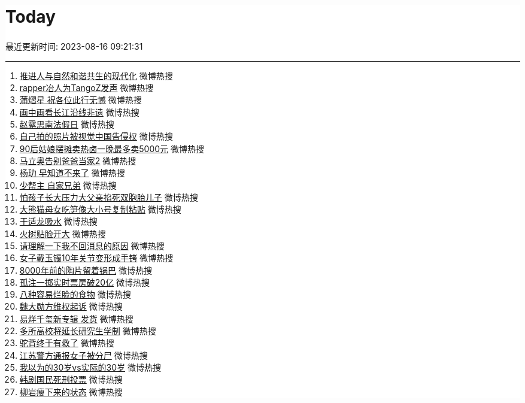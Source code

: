 # Today

最近更新时间: 2023-08-16 09:21:31

--- 
1. [推进人与自然和谐共生的现代化](https://s.weibo.com/weibo?q=%23%E6%8E%A8%E8%BF%9B%E4%BA%BA%E4%B8%8E%E8%87%AA%E7%84%B6%E5%92%8C%E8%B0%90%E5%85%B1%E7%94%9F%E7%9A%84%E7%8E%B0%E4%BB%A3%E5%8C%96%23&Refer=top) 微博热搜
2. [rapper冶人为TangoZ发声](https://s.weibo.com/weibo?q=%23rapper%E5%86%B6%E4%BA%BA%E4%B8%BATangoZ%E5%8F%91%E5%A3%B0%23&Refer=top) 微博热搜
3. [蒲熠星 祝各位此行无憾](https://s.weibo.com/weibo?q=%23%E8%92%B2%E7%86%A0%E6%98%9F+%E7%A5%9D%E5%90%84%E4%BD%8D%E6%AD%A4%E8%A1%8C%E6%97%A0%E6%86%BE%23&Refer=top) 微博热搜
4. [画中画看长江沿线非遗](https://s.weibo.com/weibo?q=%23%E7%94%BB%E4%B8%AD%E7%94%BB%E7%9C%8B%E9%95%BF%E6%B1%9F%E6%B2%BF%E7%BA%BF%E9%9D%9E%E9%81%97%23&Refer=top) 微博热搜
5. [赵露思南法假日](https://s.weibo.com/weibo?q=%23%E8%B5%B5%E9%9C%B2%E6%80%9D%E5%8D%97%E6%B3%95%E5%81%87%E6%97%A5%23&Refer=top) 微博热搜
6. [自己拍的照片被视觉中国告侵权](https://s.weibo.com/weibo?q=%23%E8%87%AA%E5%B7%B1%E6%8B%8D%E7%9A%84%E7%85%A7%E7%89%87%E8%A2%AB%E8%A7%86%E8%A7%89%E4%B8%AD%E5%9B%BD%E5%91%8A%E4%BE%B5%E6%9D%83%23&Refer=top) 微博热搜
7. [90后姑娘摆摊卖热卤一晚最多卖5000元](https://s.weibo.com/weibo?q=%2390%E5%90%8E%E5%A7%91%E5%A8%98%E6%91%86%E6%91%8A%E5%8D%96%E7%83%AD%E5%8D%A4%E4%B8%80%E6%99%9A%E6%9C%80%E5%A4%9A%E5%8D%965000%E5%85%83%23&Refer=top) 微博热搜
8. [马立奥告别爸爸当家2](https://s.weibo.com/weibo?q=%23%E9%A9%AC%E7%AB%8B%E5%A5%A5%E5%91%8A%E5%88%AB%E7%88%B8%E7%88%B8%E5%BD%93%E5%AE%B62%23&Refer=top) 微博热搜
9. [杨玏 早知道不来了](https://s.weibo.com/weibo?q=%23%E6%9D%A8%E7%8E%8F+%E6%97%A9%E7%9F%A5%E9%81%93%E4%B8%8D%E6%9D%A5%E4%BA%86%23&Refer=top) 微博热搜
10. [少帮主 自家兄弟](https://s.weibo.com/weibo?q=%23%E5%B0%91%E5%B8%AE%E4%B8%BB+%E8%87%AA%E5%AE%B6%E5%85%84%E5%BC%9F%23&Refer=top) 微博热搜
11. [怕孩子长大压力大父亲掐死双胞胎儿子](https://s.weibo.com/weibo?q=%23%E6%80%95%E5%AD%A9%E5%AD%90%E9%95%BF%E5%A4%A7%E5%8E%8B%E5%8A%9B%E5%A4%A7%E7%88%B6%E4%BA%B2%E6%8E%90%E6%AD%BB%E5%8F%8C%E8%83%9E%E8%83%8E%E5%84%BF%E5%AD%90%23&Refer=top) 微博热搜
12. [大熊猫母女吃笋像大小号复制粘贴](https://s.weibo.com/weibo?q=%23%E5%A4%A7%E7%86%8A%E7%8C%AB%E6%AF%8D%E5%A5%B3%E5%90%83%E7%AC%8B%E5%83%8F%E5%A4%A7%E5%B0%8F%E5%8F%B7%E5%A4%8D%E5%88%B6%E7%B2%98%E8%B4%B4%23&Refer=top) 微博热搜
13. [于适龙吸水](https://s.weibo.com/weibo?q=%23%E4%BA%8E%E9%80%82%E9%BE%99%E5%90%B8%E6%B0%B4%23&Refer=top) 微博热搜
14. [火树贴脸开大](https://s.weibo.com/weibo?q=%23%E7%81%AB%E6%A0%91%E8%B4%B4%E8%84%B8%E5%BC%80%E5%A4%A7%23&Refer=top) 微博热搜
15. [请理解一下我不回消息的原因](https://s.weibo.com/weibo?q=%23%E8%AF%B7%E7%90%86%E8%A7%A3%E4%B8%80%E4%B8%8B%E6%88%91%E4%B8%8D%E5%9B%9E%E6%B6%88%E6%81%AF%E7%9A%84%E5%8E%9F%E5%9B%A0%23&Refer=top) 微博热搜
16. [女子戴玉镯10年关节变形成手铐](https://s.weibo.com/weibo?q=%23%E5%A5%B3%E5%AD%90%E6%88%B4%E7%8E%89%E9%95%AF10%E5%B9%B4%E5%85%B3%E8%8A%82%E5%8F%98%E5%BD%A2%E6%88%90%E6%89%8B%E9%93%90%23&Refer=top) 微博热搜
17. [8000年前的陶片留着锅巴](https://s.weibo.com/weibo?q=%238000%E5%B9%B4%E5%89%8D%E7%9A%84%E9%99%B6%E7%89%87%E7%95%99%E7%9D%80%E9%94%85%E5%B7%B4%23&Refer=top) 微博热搜
18. [孤注一掷实时票房破20亿](https://s.weibo.com/weibo?q=%23%E5%AD%A4%E6%B3%A8%E4%B8%80%E6%8E%B7%E5%AE%9E%E6%97%B6%E7%A5%A8%E6%88%BF%E7%A0%B420%E4%BA%BF%23&Refer=top) 微博热搜
19. [八种容易烂脸的食物](https://s.weibo.com/weibo?q=%23%E5%85%AB%E7%A7%8D%E5%AE%B9%E6%98%93%E7%83%82%E8%84%B8%E7%9A%84%E9%A3%9F%E7%89%A9%23&Refer=top) 微博热搜
20. [魏大勋方维权起诉](https://s.weibo.com/weibo?q=%23%E9%AD%8F%E5%A4%A7%E5%8B%8B%E6%96%B9%E7%BB%B4%E6%9D%83%E8%B5%B7%E8%AF%89%23&Refer=top) 微博热搜
21. [易烊千玺新专辑 发货](https://s.weibo.com/weibo?q=%23%E6%98%93%E7%83%8A%E5%8D%83%E7%8E%BA%E6%96%B0%E4%B8%93%E8%BE%91+%E5%8F%91%E8%B4%A7%23&Refer=top) 微博热搜
22. [多所高校将延长研究生学制](https://s.weibo.com/weibo?q=%23%E5%A4%9A%E6%89%80%E9%AB%98%E6%A0%A1%E5%B0%86%E5%BB%B6%E9%95%BF%E7%A0%94%E7%A9%B6%E7%94%9F%E5%AD%A6%E5%88%B6%23&Refer=top) 微博热搜
23. [驼背终于有救了](https://s.weibo.com/weibo?q=%23%E9%A9%BC%E8%83%8C%E7%BB%88%E4%BA%8E%E6%9C%89%E6%95%91%E4%BA%86%23&Refer=top) 微博热搜
24. [江苏警方通报女子被分尸](https://s.weibo.com/weibo?q=%23%E6%B1%9F%E8%8B%8F%E8%AD%A6%E6%96%B9%E9%80%9A%E6%8A%A5%E5%A5%B3%E5%AD%90%E8%A2%AB%E5%88%86%E5%B0%B8%23&Refer=top) 微博热搜
25. [我以为的30岁vs实际的30岁](https://s.weibo.com/weibo?q=%23%E6%88%91%E4%BB%A5%E4%B8%BA%E7%9A%8430%E5%B2%81vs%E5%AE%9E%E9%99%85%E7%9A%8430%E5%B2%81%23&Refer=top) 微博热搜
26. [韩剧国民死刑投票](https://s.weibo.com/weibo?q=%23%E9%9F%A9%E5%89%A7%E5%9B%BD%E6%B0%91%E6%AD%BB%E5%88%91%E6%8A%95%E7%A5%A8%23&Refer=top) 微博热搜
27. [柳岩瘦下来的状态](https://s.weibo.com/weibo?q=%23%E6%9F%B3%E5%B2%A9%E7%98%A6%E4%B8%8B%E6%9D%A5%E7%9A%84%E7%8A%B6%E6%80%81%23&Refer=top) 微博热搜